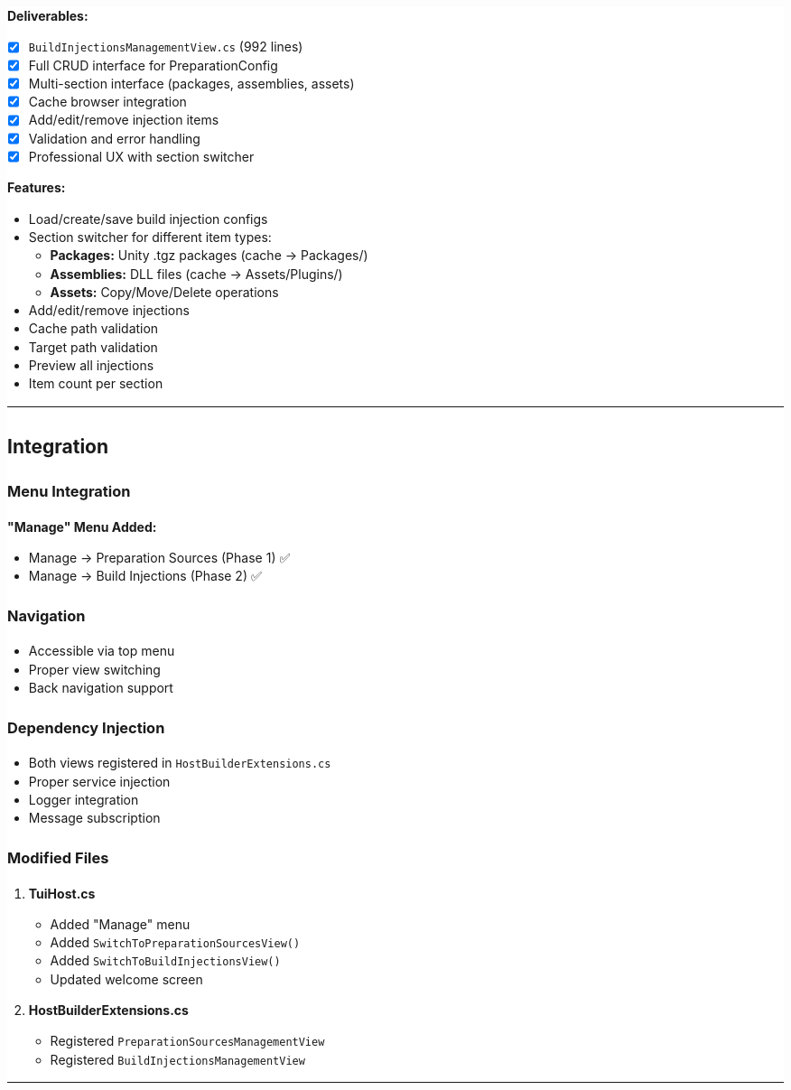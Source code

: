 **Deliverables:**
- [x] `BuildInjectionsManagementView.cs` (992 lines)
- [x] Full CRUD interface for PreparationConfig
- [x] Multi-section interface (packages, assemblies, assets)
- [x] Cache browser integration
- [x] Add/edit/remove injection items
- [x] Validation and error handling
- [x] Professional UX with section switcher

**Features:**
- Load/create/save build injection configs
- Section switcher for different item types:
  - **Packages:** Unity .tgz packages (cache → Packages/)
  - **Assemblies:** DLL files (cache → Assets/Plugins/)
  - **Assets:** Copy/Move/Delete operations
- Add/edit/remove injections
- Cache path validation
- Target path validation
- Preview all injections
- Item count per section

---

## Integration

### Menu Integration
**"Manage" Menu Added:**
- Manage → Preparation Sources (Phase 1) ✅
- Manage → Build Injections (Phase 2) ✅

### Navigation
- Accessible via top menu
- Proper view switching
- Back navigation support

### Dependency Injection
- Both views registered in `HostBuilderExtensions.cs`
- Proper service injection
- Logger integration
- Message subscription

### Modified Files
1. **TuiHost.cs**
   - Added "Manage" menu
   - Added `SwitchToPreparationSourcesView()`
   - Added `SwitchToBuildInjectionsView()`
   - Updated welcome screen

2. **HostBuilderExtensions.cs**
   - Registered `PreparationSourcesManagementView`
   - Registered `BuildInjectionsManagementView`

---